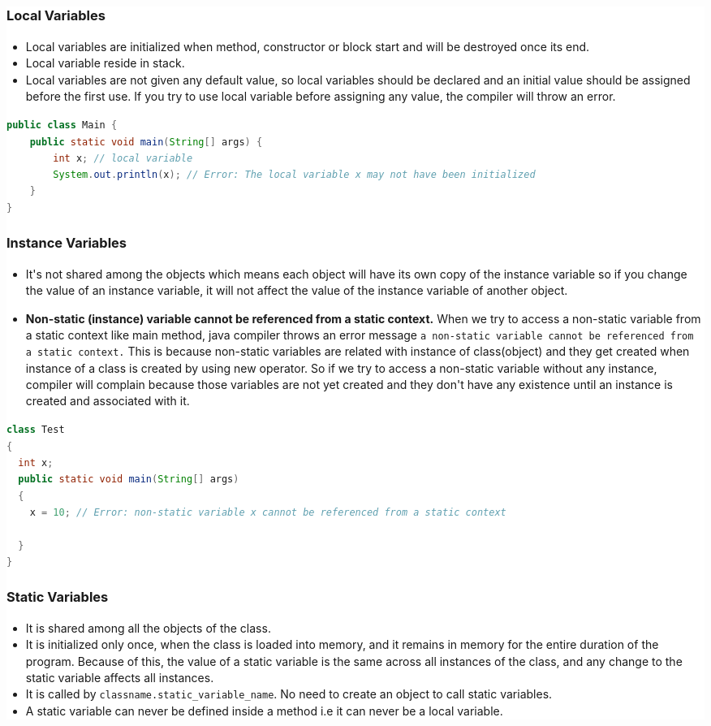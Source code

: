 ### Local Variables

- Local variables are initialized when method, constructor or block start and will be destroyed once its end.
- Local variable reside in stack.
- Local variables are not given any default value, so local variables should be declared and an initial value should be assigned before the first use. If you try to use local variable before assigning any value, the compiler will throw an error.

```java
public class Main {
    public static void main(String[] args) {
        int x; // local variable
        System.out.println(x); // Error: The local variable x may not have been initialized
    }
}
```

### Instance Variables

- It's not shared among the objects which means each object will have its own copy of the instance variable so if you change the value of an instance variable, it will not affect the value of the instance variable of another object.

- **Non-static (instance) variable cannot be referenced from a static context.** When we try to access a non-static variable from a static context like main method, java compiler throws an error message `a non-static variable cannot be referenced from a static context.` This is because non-static variables are related with instance of class(object) and they get created when instance of a class is created by using new operator. So if we try to access a non-static variable without any instance, compiler will complain because those variables are not yet created and they don't have any existence until an instance is created and associated with it.

```java
class Test
{
  int x;
  public static void main(String[] args)
  {
    x = 10; // Error: non-static variable x cannot be referenced from a static context

  }
}
```

### Static Variables

- It is shared among all the objects of the class.
- It is initialized only once, when the class is loaded into memory, and it remains in memory for the entire duration of the program. Because of this, the value of a static variable is the same across all instances of the class, and any change to the static variable affects all instances.
- It is called by `classname.static_variable_name`. No need to create an object to call static variables.
- A static variable can never be defined inside a method i.e it can never be a local variable.
